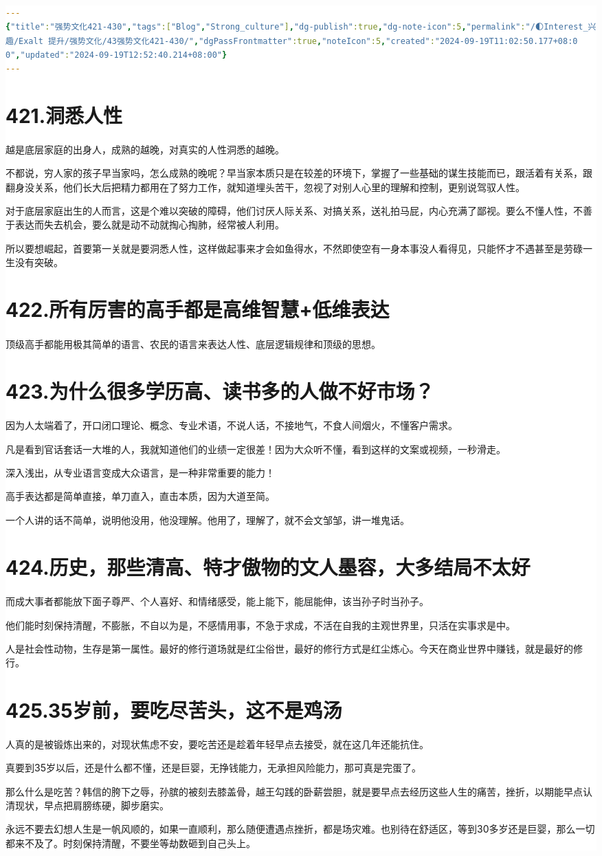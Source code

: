 ```yaml
---
{"title":"强势文化421-430","tags":["Blog","Strong_culture"],"dg-publish":true,"dg-note-icon":5,"permalink":"/🌓Interest_兴趣/Exalt 提升/强势文化/43强势文化421-430/","dgPassFrontmatter":true,"noteIcon":5,"created":"2024-09-19T11:02:50.177+08:00","updated":"2024-09-19T12:52:40.214+08:00"}
---
```


# 421.洞悉人性

越是底层家庭的出身人，成熟的越晚，对真实的人性洞悉的越晚。

不都说，穷人家的孩子早当家吗，怎么成熟的晚呢？早当家本质只是在较差的环境下，掌握了一些基础的谋生技能而已，跟活着有关系，跟翻身没关系，他们长大后把精力都用在了努力工作，就知道埋头苦干，忽视了对别人心里的理解和控制，更别说驾驭人性。

对于底层家庭出生的人而言，这是个难以突破的障碍，他们讨厌人际关系、对搞关系，送礼拍马屁，内心充满了鄙视。要么不懂人性，不善于表达而失去机会，要么就是动不动就掏心掏肺，经常被人利用。

所以要想崛起，首要第一关就是要洞悉人性，这样做起事来才会如鱼得水，不然即使空有一身本事没人看得见，只能怀才不遇甚至是劳碌一生没有突破。

# 422.所有厉害的高手都是高维智慧+低维表达

顶级高手都能用极其简单的语言、农民的语言来表达人性、底层逻辑规律和顶级的思想。

# 423.为什么很多学历高、读书多的人做不好市场？

因为人太端着了，开口闭口理论、概念、专业术语，不说人话，不接地气，不食人间烟火，不懂客户需求。

凡是看到官话套话一大堆的人，我就知道他们的业绩一定很差！因为大众听不懂，看到这样的文案或视频，一秒滑走。

深入浅出，从专业语言变成大众语言，是一种非常重要的能力！

高手表达都是简单直接，单刀直入，直击本质，因为大道至简。

一个人讲的话不简单，说明他没用，他没理解。他用了，理解了，就不会文邹邹，讲一堆鬼话。

# 424.历史，那些清高、特才傲物的文人墨容，大多结局不太好

而成大事者都能放下面子尊严、个人喜好、和情绪感受，能上能下，能屈能伸，该当孙子时当孙子。

他们能时刻保持清醒，不膨胀，不自以为是，不感情用事，不急于求成，不活在自我的主观世界里，只活在实事求是中。

人是社会性动物，生存是第一属性。最好的修行道场就是红尘俗世，最好的修行方式是红尘炼心。今天在商业世界中赚钱，就是最好的修行。

# 425.35岁前，要吃尽苦头，这不是鸡汤

人真的是被锻炼出来的，对现状焦虑不安，要吃苦还是趁着年轻早点去接受，就在这几年还能抗住。

真要到35岁以后，还是什么都不懂，还是巨婴，无挣钱能力，无承担风险能力，那可真是完蛋了。

那么什么是吃苦？韩信的胯下之辱，孙膑的被刻去膝盖骨，越王勾践的卧薪尝胆，就是要早点去经历这些人生的痛苦，挫折，以期能早点认清现状，早点把肩膀练硬，脚步磨实。

永远不要去幻想人生是一帆风顺的，如果一直顺利，那么随便遭遇点挫折，都是场灾难。也别待在舒适区，等到30多岁还是巨婴，那么一切都来不及了。时刻保持清醒，不要坐等劫数砸到自己头上。

